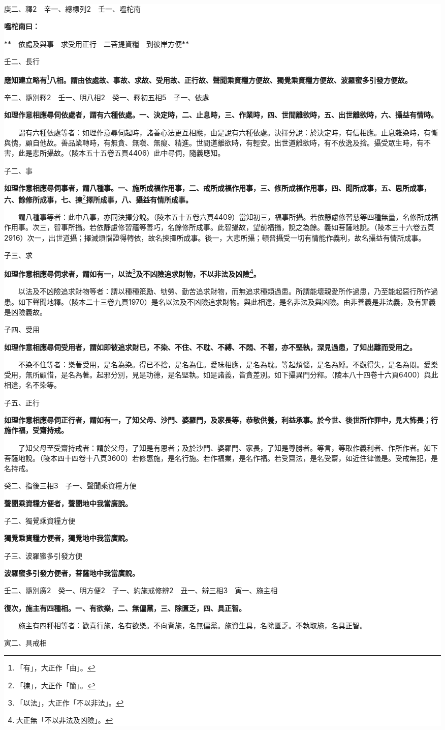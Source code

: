 庚二、釋2　辛一、總標列2　壬一、嗢柁南

**嗢柁南曰：**

**　依處及與事　求受用正行　二菩提資糧　到彼岸方便**

壬二、長行

**應知建立略有**[^32]**八相。謂由依處故、事故、求故、受用故、正行故、聲聞乘資糧方便故、獨覺乘資糧方便故、波羅蜜多引發方便故。**

辛二、隨別釋2　壬一、明八相2　癸一、釋初五相5　子一、依處

**如理作意相應尋伺依處者，謂有六種依處。一、決定時，二、止息時，三、作業時，四、世間離欲時，五、出世離欲時，六、攝益有情時。**

　　謂有六種依處等者：如理作意尋伺起時，諸善心法更互相應，由是說有六種依處。決擇分說：於決定時，有信相應。止息雜染時，有慚與愧，顧自他故。善品業轉時，有無貪、無瞋、無癡、精進。世間道離欲時，有輕安。出世道離欲時，有不放逸及捨。攝受眾生時，有不害，此是悲所攝故。（陵本五十五卷五頁4406）此中尋伺，隨義應知。

子二、事

**如理作意相應尋伺事者，謂八種事。一、施所成福作用事，二、戒所成福作用事，三、修所成福作用事，四、聞所成事，五、思所成事，六、餘修所成事，七、揀**[^33]**擇所成事，八、攝益有情所成事。**

　　謂八種事等者：此中八事，亦同決擇分說。（陵本五十五卷六頁4409）當知初三，福事所攝。若依靜慮修習慈等四種無量，名修所成福作用事。次三，智事所攝。若依靜慮修習蘊等善巧，名餘修所成事。此智攝故，望前福攝，說之為餘。義如菩薩地說。（陵本三十六卷五頁2916）次一，出世道攝；擇滅煩惱證得轉依，故名揀擇所成事。後一，大悲所攝；頓普攝受一切有情能作義利，故名攝益有情所成事。

子三、求

**如理作意相應尋伺求者，謂如有一，以法**[^34]**及不凶險追求財物，不以非法及凶險**[^35]**。**

　　以法及不凶險追求財物等者：謂以種種策勵、劬勞、勤苦追求財物，而無追求種類過患。所謂能壞親愛所作過患，乃至能起惡行所作過患。如下聲聞地釋。（陵本二十三卷九頁1970）是名以法及不凶險追求財物。與此相違，是名非法及與凶險。由非善義是非法義，及有罪義是凶險義故。

子四、受用

**如理作意相應尋伺受用者，謂如即彼追求財已，不染、不住、不耽、不縛、不悶、不著，亦不堅執，深見過患，了知出離而受用之。**

　　不染不住等者：樂著受用，是名為染。得已不捨，是名為住。愛味相應，是名為耽。等起煩惱，是名為縛。不觀得失，是名為悶。愛樂受用，無所顧惜，是名為著。起邪分別，見是功德，是名堅執。如是諸義，皆貪差別。如下攝異門分釋。（陵本八十四卷十六頁6400）與此相違，名不染等。

子五、正行

**如理作意相應尋伺正行者，謂如有一，了知父母、沙門、婆羅門，及家長等，恭敬供養，利益承事。於今世、後世所作罪中，見大怖畏；行施作福，受齋持戒。**

　　了知父母至受齋持戒者：謂於父母，了知是有恩者；及於沙門、婆羅門、家長，了知是尊勝者。等言，等取作義利者、作所作者。如下菩薩地說。（陵本四十四卷十八頁3600）若修惠施，是名行施。若作福業，是名作福。若受齋法，是名受齋，如近住律儀是。受戒無犯，是名持戒。

癸二、指後三相3　子一、聲聞乘資糧方便

**聲聞乘資糧方便者，聲聞地中我當廣說。**

子二、獨覺乘資糧方便

**獨覺乘資糧方便者，獨覺地中我當廣說。**

子三、波羅蜜多引發方便

**波羅蜜多引發方便者，菩薩地中我當廣說。**

壬二、隨別廣2　癸一、明方便2　子一、約施戒修辨2　丑一、辨三相3　寅一、施主相

**復次，施主有四種相。一、有欲樂，二、無偏黨，三、除匱乏，四、具正智。**

　　施主有四種相等者：歡喜行施，名有欲樂。不向背施，名無偏黨。施資生具，名除匱乏。不執取施，名具正智。

寅二、具戒相


[^1]: 「六十一卷」，披尋記原作「六十卷」。
[^2]: 「任」，大正、磧砂、陵本作「住」。
[^3]: 「尋思」，鉛版披尋記作「尋伺」。韓清淨原稿作「尋思」。
[^4]: 「任」，大正、磧砂、陵本作「住」。
[^5]: 「通」，磧砂作「遍通」。
[^6]: 「六頁」，披尋記原作「七頁」。
[^7]: 「揀」，大正作「簡」。
[^8]: 「復還」，披尋記原作「還復」。
[^9]: 「癲」，磧砂作「顛」。
[^10]: 編按：此段引文原在卷六十六，韓清淨將之調整至卷六十一。
[^11]: 「復」，大正作「又」。
[^12]: 大正無「等欲」二字。
[^13]: 「復」，大正作「又」。
[^14]: 「三種」，磧砂作「三種三種」。
[^15]: 「知足天」，大正作「善知足天」。
[^16]: 「捔」，大正作「角」。
[^17]: 「熟」，大正作「就」。
[^18]: 大正無「復次」二字。
[^19]: 「煩惱離繫，證得涅槃」，大正作「證得煩惱離繫涅槃」。
[^20]: 「抗」，大正作「敵」。
[^21]: 「復」，大正作「又」。
[^22]: 「如」，大正作「即」。
[^23]: 「復」，大正作「又」。
[^24]: 「是」，陵本作「有」。
[^25]: 大正、磧砂、陵本無「彼」字。
[^26]: 「已生未滅」，大正作「已生未滅能為因」。
[^27]: 大正無「餘緣」二字。
[^28]: 大正無「成」字。
[^29]: 大正無「復次」二字。
[^30]: 「法」，大正作「所」。
[^31]: 大正無「復次」二字。
[^32]: 「有」，大正作「由」。
[^33]: 「揀」，大正作「簡」。
[^34]: 「以法」，大正作「不以非法」。
[^35]: 大正無「不以非法及凶險」。
[^36]: 「復」，大正作「又」。
[^37]: 「時變異」，磧砂作「時節異」，大正作「時節變異」。
[^38]: 「思所成地」，披尋記原作「聞所成地」。